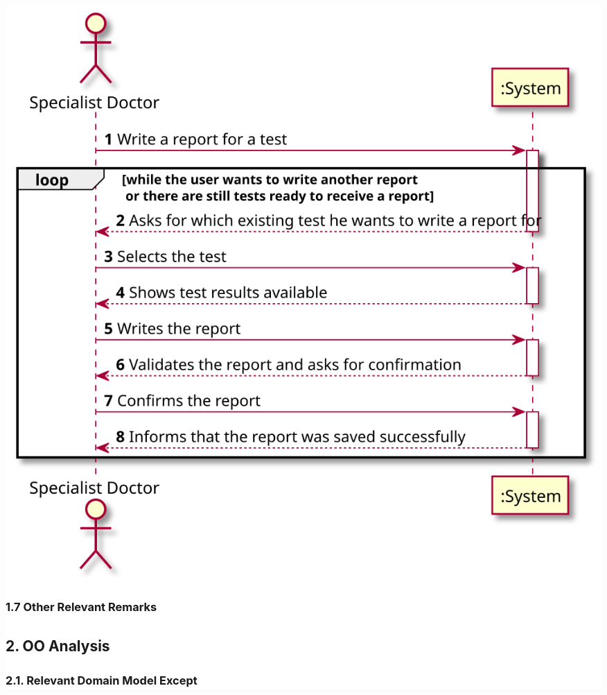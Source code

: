 ![US14_SSD](US14_SSD.svg)


### 1.7 Other Relevant Remarks


## 2. OO Analysis

### 2.1. Relevant Domain Model Except 
